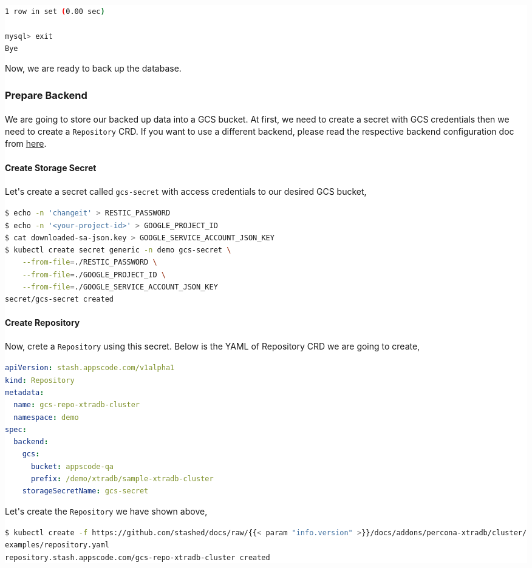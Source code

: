 ```bash
1 row in set (0.00 sec)

mysql> exit
Bye
```

Now, we are ready to back up the database.

### Prepare Backend

We are going to store our backed up data into a GCS bucket. At first, we need to create a secret with GCS credentials then we need to create a `Repository` CRD. If you want to use a different backend, please read the respective backend configuration doc from [here](/docs/v2024.9.30/guides/backends/overview/).

#### Create Storage Secret

Let's create a secret called `gcs-secret` with access credentials to our desired GCS bucket,

```bash
$ echo -n 'changeit' > RESTIC_PASSWORD
$ echo -n '<your-project-id>' > GOOGLE_PROJECT_ID
$ cat downloaded-sa-json.key > GOOGLE_SERVICE_ACCOUNT_JSON_KEY
$ kubectl create secret generic -n demo gcs-secret \
    --from-file=./RESTIC_PASSWORD \
    --from-file=./GOOGLE_PROJECT_ID \
    --from-file=./GOOGLE_SERVICE_ACCOUNT_JSON_KEY
secret/gcs-secret created
```

#### Create Repository

Now, crete a `Repository` using this secret. Below is the YAML of Repository CRD we are going to create,

```yaml
apiVersion: stash.appscode.com/v1alpha1
kind: Repository
metadata:
  name: gcs-repo-xtradb-cluster
  namespace: demo
spec:
  backend:
    gcs:
      bucket: appscode-qa
      prefix: /demo/xtradb/sample-xtradb-cluster
    storageSecretName: gcs-secret
```

Let's create the `Repository` we have shown above,

```bash
$ kubectl create -f https://github.com/stashed/docs/raw/{{< param "info.version" >}}/docs/addons/percona-xtradb/cluster/examples/repository.yaml
repository.stash.appscode.com/gcs-repo-xtradb-cluster created
```

